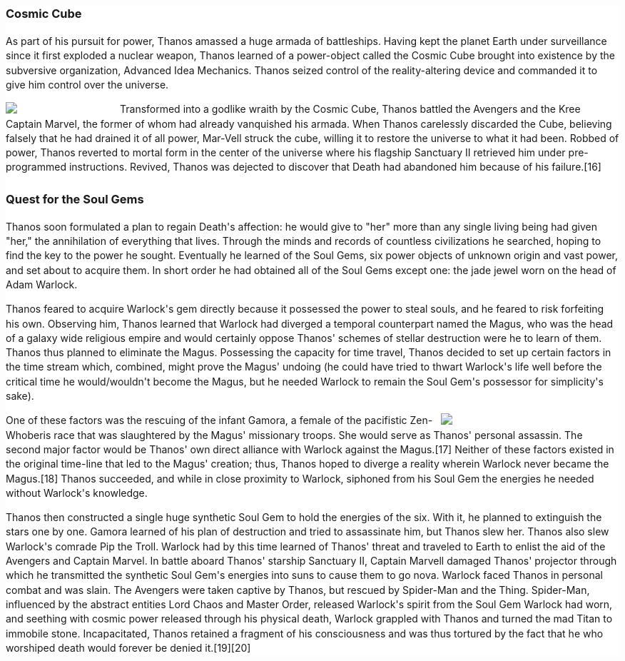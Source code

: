 ### Cosmic Cube
As part of his pursuit for power, Thanos amassed a huge armada of battleships. Having kept the planet Earth under surveillance since it first exploded a nuclear weapon, Thanos learned of a power-object called the Cosmic Cube brought into existence by the subversive organization, Advanced Idea Mechanics. Thanos seized control of the reality-altering device and commanded it to give him control over the universe.

<img align="left" width="160" src="https://vignette.wikia.nocookie.net/marveldatabase/images/2/2e/Thanos_%28Earth-616%29_and_Cosmic_Cube_from_Captain_Marvel_Vol_1_28_0001.jpg/revision/latest?cb=20161011031133">

Transformed into a godlike wraith by the Cosmic Cube, Thanos battled the Avengers and the Kree Captain Marvel, the former of whom had already vanquished his armada. When Thanos carelessly discarded the Cube, believing falsely that he had drained it of all power, Mar-Vell struck the cube, willing it to restore the universe to what it had been. Robbed of power, Thanos reverted to mortal form in the center of the universe where his flagship Sanctuary II retrieved him under pre-programmed instructions. Revived, Thanos was dejected to discover that Death had abandoned him because of his failure.[16]

### Quest for the Soul Gems
Thanos soon formulated a plan to regain Death's affection: he would give to "her" more than any single living being had given "her," the annihilation of everything that lives. Through the minds and records of countless civilizations he searched, hoping to find the key to the power he sought. Eventually he learned of the Soul Gems, six power objects of unknown origin and vast power, and set about to acquire them. In short order he had obtained all of the Soul Gems except one: the jade jewel worn on the head of Adam Warlock.

Thanos feared to acquire Warlock's gem directly because it possessed the power to steal souls, and he feared to risk forfeiting his own. Observing him, Thanos learned that Warlock had diverged a temporal counterpart named the Magus, who was the head of a galaxy wide religious empire and would certainly oppose Thanos' schemes of stellar destruction were he to learn of them. Thanos thus planned to eliminate the Magus. Possessing the capacity for time travel, Thanos decided to set up certain factors in the time stream which, combined, might prove the Magus' undoing (he could have tried to thwart Warlock's life well before the critical time he would/wouldn't become the Magus, but he needed Warlock to remain the Soul Gem's possessor for simplicity's sake).

<img align="right" width="250" src="https://vignette.wikia.nocookie.net/marveldatabase/images/e/e3/Thanos_%28Earth-616%29_from_Thanos_Quest_Vol_1_2_0001.jpg/revision/latest?cb=20161011031953">

One of these factors was the rescuing of the infant Gamora, a female of the pacifistic Zen-Whoberis race that was slaughtered by the Magus' missionary troops. She would serve as Thanos' personal assassin. The second major factor would be Thanos' own direct alliance with Warlock against the Magus.[17] Neither of these factors existed in the original time-line that led to the Magus' creation; thus, Thanos hoped to diverge a reality wherein Warlock never became the Magus.[18] Thanos succeeded, and while in close proximity to Warlock, siphoned from his Soul Gem the energies he needed without Warlock's knowledge.

Thanos then constructed a single huge synthetic Soul Gem to hold the energies of the six. With it, he planned to extinguish the stars one by one. Gamora learned of his plan of destruction and tried to assassinate him, but Thanos slew her. Thanos also slew Warlock's comrade Pip the Troll. Warlock had by this time learned of Thanos' threat and traveled to Earth to enlist the aid of the Avengers and Captain Marvel. In battle aboard Thanos' starship Sanctuary II, Captain Marvell damaged Thanos' projector through which he transmitted the synthetic Soul Gem's energies into suns to cause them to go nova. Warlock faced Thanos in personal combat and was slain. The Avengers were taken captive by Thanos, but rescued by Spider-Man and the Thing. Spider-Man, influenced by the abstract entities Lord Chaos and Master Order, released Warlock's spirit from the Soul Gem Warlock had worn, and seething with cosmic power released through his physical death, Warlock grappled with Thanos and turned the mad Titan to immobile stone. Incapacitated, Thanos retained a fragment of his consciousness and was thus tortured by the fact that he who worshiped death would forever be denied it.[19][20]
